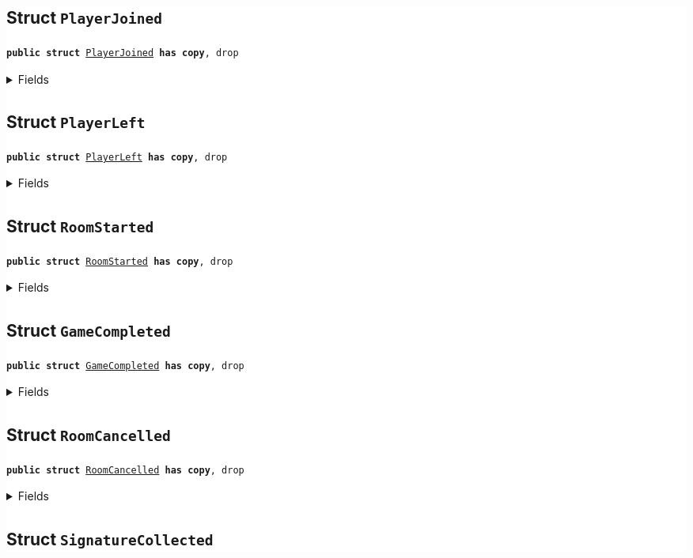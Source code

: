 <a name="game_room_game_room_PlayerJoined"></a>

## Struct `PlayerJoined`

<pre><code><b>public</b> <b>struct</b> <a href="../game_room/game_room.md#game_room_game_room_PlayerJoined">PlayerJoined</a> <b>has</b> <b>copy</b>, drop
</code></pre>

<details><summary>Fields</summary></details>

<a name="game_room_game_room_PlayerLeft"></a>

## Struct `PlayerLeft`

<pre><code><b>public</b> <b>struct</b> <a href="../game_room/game_room.md#game_room_game_room_PlayerLeft">PlayerLeft</a> <b>has</b> <b>copy</b>, drop
</code></pre>

<details><summary>Fields</summary></details>

<a name="game_room_game_room_RoomStarted"></a>

## Struct `RoomStarted`

<pre><code><b>public</b> <b>struct</b> <a href="../game_room/game_room.md#game_room_game_room_RoomStarted">RoomStarted</a> <b>has</b> <b>copy</b>, drop
</code></pre>

<details><summary>Fields</summary></details>

<a name="game_room_game_room_GameCompleted"></a>

## Struct `GameCompleted`

<pre><code><b>public</b> <b>struct</b> <a href="../game_room/game_room.md#game_room_game_room_GameCompleted">GameCompleted</a> <b>has</b> <b>copy</b>, drop
</code></pre>

<details><summary>Fields</summary></details>

<a name="game_room_game_room_RoomCancelled"></a>

## Struct `RoomCancelled`

<pre><code><b>public</b> <b>struct</b> <a href="../game_room/game_room.md#game_room_game_room_RoomCancelled">RoomCancelled</a> <b>has</b> <b>copy</b>, drop
</code></pre>

<details><summary>Fields</summary></details>

<a name="game_room_game_room_SignatureCollected"></a>

## Struct `SignatureCollected`
